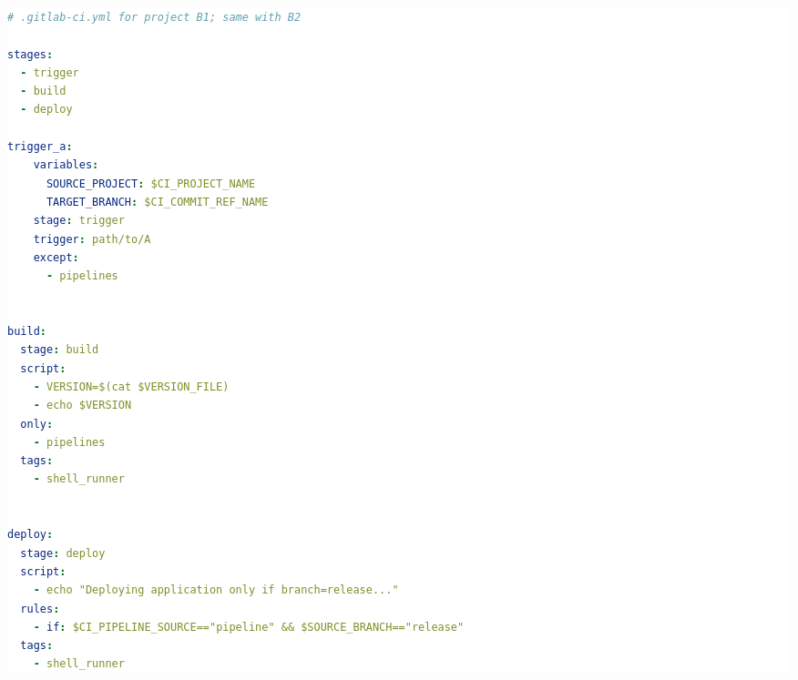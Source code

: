 ```yml
# .gitlab-ci.yml for project B1; same with B2

stages:
  - trigger
  - build
  - deploy

trigger_a:
    variables:  
      SOURCE_PROJECT: $CI_PROJECT_NAME
      TARGET_BRANCH: $CI_COMMIT_REF_NAME
    stage: trigger
    trigger: path/to/A
    except:
      - pipelines


build:
  stage: build
  script:
    - VERSION=$(cat $VERSION_FILE)
    - echo $VERSION
  only:
    - pipelines
  tags:
    - shell_runner


deploy:
  stage: deploy
  script:
    - echo "Deploying application only if branch=release..."
  rules: 
    - if: $CI_PIPELINE_SOURCE=="pipeline" && $SOURCE_BRANCH=="release"
  tags:
    - shell_runner
```